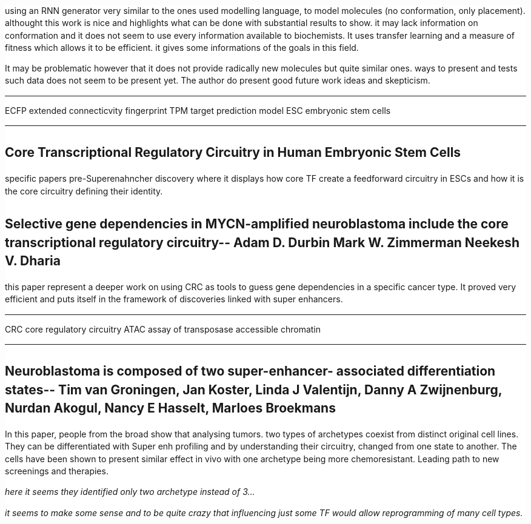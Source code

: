 using an RNN generator very similar to the ones used modelling language, to model molecules (no conformation, only placement). althought this work is nice and highlights what can be done with substantial results to show. it may lack information on conformation and it does not seem to use every information available to biochemists. It uses transfer learning and a measure of fitness which allows it to be efficient. it gives some informations of the goals in this field. 

It may be problematic however that it does not provide radically new molecules but quite similar ones. ways to present and tests such data does not seem to be present yet. The author do present good future work ideas and skepticism.

----
ECFP extended connecticvity fingerprint
TPM target prediction model
ESC embryonic stem cells

----


## Core Transcriptional Regulatory Circuitry in Human Embryonic Stem Cells

specific papers pre-Superenahncher discovery where it displays how core TF create a feedforward circuitry in ESCs and how it is the core circuitry defining their identity.

## Selective gene dependencies in MYCN-amplified neuroblastoma include the core transcriptional regulatory circuitry-- Adam D. Durbin  Mark W. Zimmerman Neekesh V. Dharia

this paper represent a deeper work on using CRC as tools to guess gene dependencies in a specific cancer type. It proved very efficient and puts itself in the framework of discoveries linked with super enhancers. 


---
CRC core regulatory circuitry
ATAC assay of transposase accessible chromatin


---

## Neuroblastoma is composed of two super-enhancer- associated differentiation states-- Tim van Groningen, Jan Koster, Linda J Valentijn, Danny A Zwijnenburg, Nurdan Akogul, Nancy E Hasselt, Marloes Broekmans

In this paper, people from the broad show that analysing tumors. two types of archetypes coexist from distinct original cell lines. They can be differentiated with Super enh profiling and by understanding their circuitry, changed from one state to another. The cells have been shown to present similar effect in vivo with one archetype being more chemoresistant. Leading path to new screenings and therapies.


*here it seems they identified only two archetype instead of 3...*

*it seems to make some sense and to be quite crazy that influencing just some TF would allow reprogramming of many cell types.*
